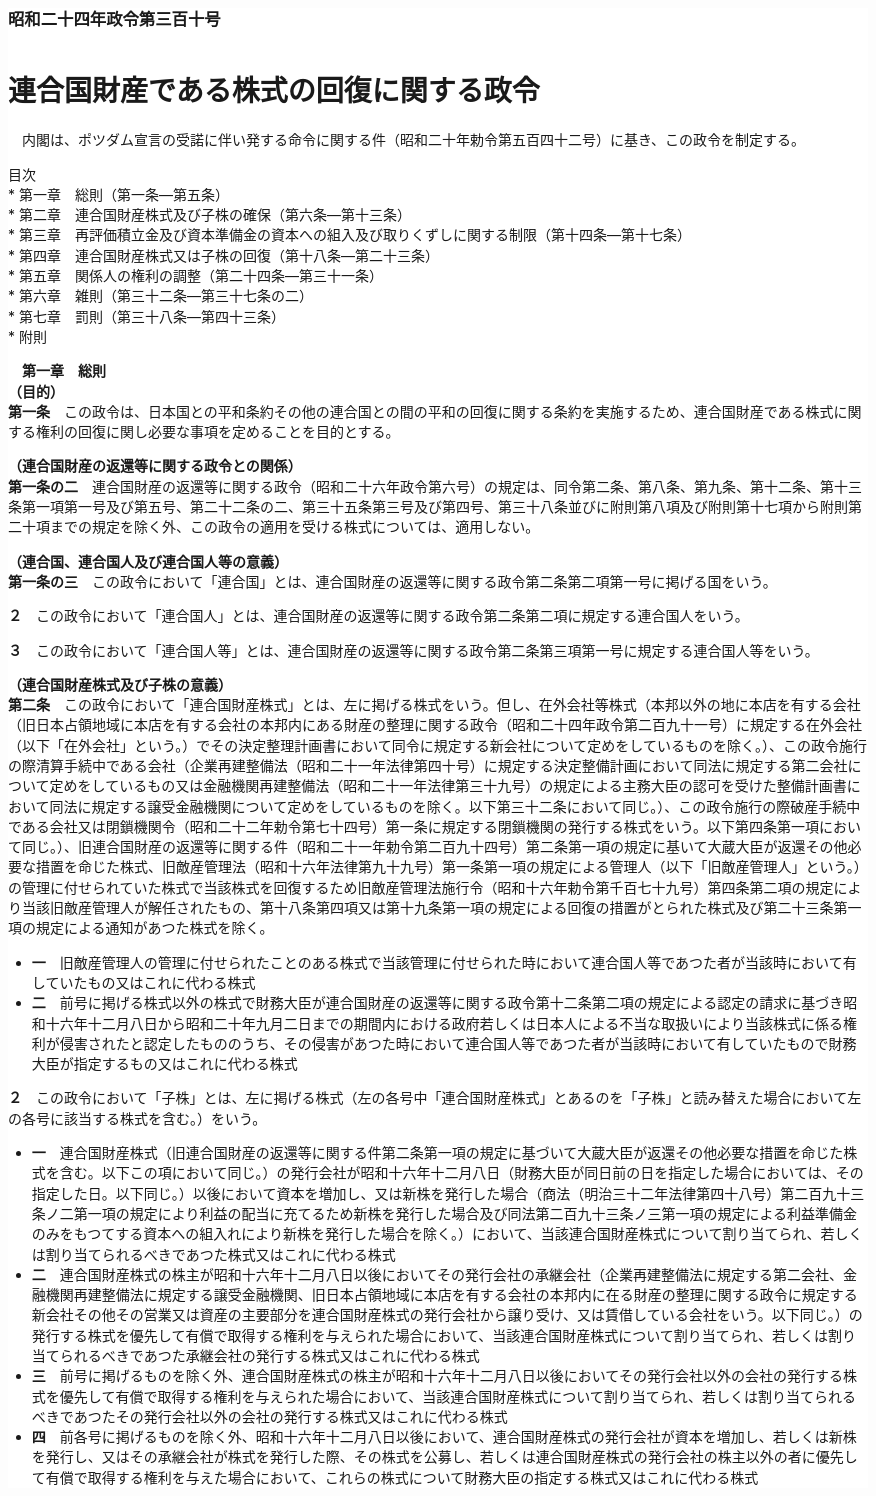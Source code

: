 ### 昭和二十四年政令第三百十号  
# 連合国財産である株式の回復に関する政令  
　内閣は、ポツダム宣言の受諾に伴い発する命令に関する件（昭和二十年勅令第五百四十二号）に基き、この政令を制定する。  
  
目次  
	* 第一章　総則（第一条―第五条）  
	* 第二章　連合国財産株式及び子株の確保（第六条―第十三条）  
	* 第三章　再評価積立金及び資本準備金の資本への組入及び取りくずしに関する制限（第十四条―第十七条）  
	* 第四章　連合国財産株式又は子株の回復（第十八条―第二十三条）  
	* 第五章　関係人の権利の調整（第二十四条―第三十一条）  
	* 第六章　雑則（第三十二条―第三十七条の二）  
	* 第七章　罰則（第三十八条―第四十三条）  
	* 附則  
  
&emsp;**第一章　総則**  
**（目的）**  
**第一条**　この政令は、日本国との平和条約その他の連合国との間の平和の回復に関する条約を実施するため、連合国財産である株式に関する権利の回復に関し必要な事項を定めることを目的とする。  
  
**（連合国財産の返還等に関する政令との関係）**  
**第一条の二**　連合国財産の返還等に関する政令（昭和二十六年政令第六号）の規定は、同令第二条、第八条、第九条、第十二条、第十三条第一項第一号及び第五号、第二十二条の二、第三十五条第三号及び第四号、第三十八条並びに附則第八項及び附則第十七項から附則第二十項までの規定を除く外、この政令の適用を受ける株式については、適用しない。  
  
**（連合国、連合国人及び連合国人等の意義）**  
**第一条の三**　この政令において「連合国」とは、連合国財産の返還等に関する政令第二条第二項第一号に掲げる国をいう。  
  
**２**　この政令において「連合国人」とは、連合国財産の返還等に関する政令第二条第二項に規定する連合国人をいう。  
  
**３**　この政令において「連合国人等」とは、連合国財産の返還等に関する政令第二条第三項第一号に規定する連合国人等をいう。  
  
**（連合国財産株式及び子株の意義）**  
**第二条**　この政令において「連合国財産株式」とは、左に掲げる株式をいう。但し、在外会社等株式（本邦以外の地に本店を有する会社（旧日本占領地域に本店を有する会社の本邦内にある財産の整理に関する政令（昭和二十四年政令第二百九十一号）に規定する在外会社（以下「在外会社」という。）でその決定整理計画書において同令に規定する新会社について定めをしているものを除く。）、この政令施行の際清算手続中である会社（企業再建整備法（昭和二十一年法律第四十号）に規定する決定整備計画において同法に規定する第二会社について定めをしているもの又は金融機関再建整備法（昭和二十一年法律第三十九号）の規定による主務大臣の認可を受けた整備計画書において同法に規定する譲受金融機関について定めをしているものを除く。以下第三十二条において同じ。）、この政令施行の際破産手続中である会社又は閉鎖機関令（昭和二十二年勅令第七十四号）第一条に規定する閉鎖機関の発行する株式をいう。以下第四条第一項において同じ。）、旧連合国財産の返還等に関する件（昭和二十一年勅令第二百九十四号）第二条第一項の規定に基いて大蔵大臣が返還その他必要な措置を命じた株式、旧敵産管理法（昭和十六年法律第九十九号）第一条第一項の規定による管理人（以下「旧敵産管理人」という。）の管理に付せられていた株式で当該株式を回復するため旧敵産管理法施行令（昭和十六年勅令第千百七十九号）第四条第二項の規定により当該旧敵産管理人が解任されたもの、第十八条第四項又は第十九条第一項の規定による回復の措置がとられた株式及び第二十三条第一項の規定による通知があつた株式を除く。  
* **一**　旧敵産管理人の管理に付せられたことのある株式で当該管理に付せられた時において連合国人等であつた者が当該時において有していたもの又はこれに代わる株式  
* **二**　前号に掲げる株式以外の株式で財務大臣が連合国財産の返還等に関する政令第十二条第二項の規定による認定の請求に基づき昭和十六年十二月八日から昭和二十年九月二日までの期間内における政府若しくは日本人による不当な取扱いにより当該株式に係る権利が侵害されたと認定したもののうち、その侵害があつた時において連合国人等であつた者が当該時において有していたもので財務大臣が指定するもの又はこれに代わる株式  
  
**２**　この政令において「子株」とは、左に掲げる株式（左の各号中「連合国財産株式」とあるのを「子株」と読み替えた場合において左の各号に該当する株式を含む。）をいう。  
* **一**　連合国財産株式（旧連合国財産の返還等に関する件第二条第一項の規定に基づいて大蔵大臣が返還その他必要な措置を命じた株式を含む。以下この項において同じ。）の発行会社が昭和十六年十二月八日（財務大臣が同日前の日を指定した場合においては、その指定した日。以下同じ。）以後において資本を増加し、又は新株を発行した場合（商法（明治三十二年法律第四十八号）第二百九十三条ノ二第一項の規定により利益の配当に充てるため新株を発行した場合及び同法第二百九十三条ノ三第一項の規定による利益準備金のみをもつてする資本への組入れにより新株を発行した場合を除く。）において、当該連合国財産株式について割り当てられ、若しくは割り当てられるべきであつた株式又はこれに代わる株式  
* **二**　連合国財産株式の株主が昭和十六年十二月八日以後においてその発行会社の承継会社（企業再建整備法に規定する第二会社、金融機関再建整備法に規定する譲受金融機関、旧日本占領地域に本店を有する会社の本邦内に在る財産の整理に関する政令に規定する新会社その他その営業又は資産の主要部分を連合国財産株式の発行会社から譲り受け、又は賃借している会社をいう。以下同じ。）の発行する株式を優先して有償で取得する権利を与えられた場合において、当該連合国財産株式について割り当てられ、若しくは割り当てられるべきであつた承継会社の発行する株式又はこれに代わる株式  
* **三**　前号に掲げるものを除く外、連合国財産株式の株主が昭和十六年十二月八日以後においてその発行会社以外の会社の発行する株式を優先して有償で取得する権利を与えられた場合において、当該連合国財産株式について割り当てられ、若しくは割り当てられるべきであつたその発行会社以外の会社の発行する株式又はこれに代わる株式  
* **四**　前各号に掲げるものを除く外、昭和十六年十二月八日以後において、連合国財産株式の発行会社が資本を増加し、若しくは新株を発行し、又はその承継会社が株式を発行した際、その株式を公募し、若しくは連合国財産株式の発行会社の株主以外の者に優先して有償で取得する権利を与えた場合において、これらの株式について財務大臣の指定する株式又はこれに代わる株式  
  